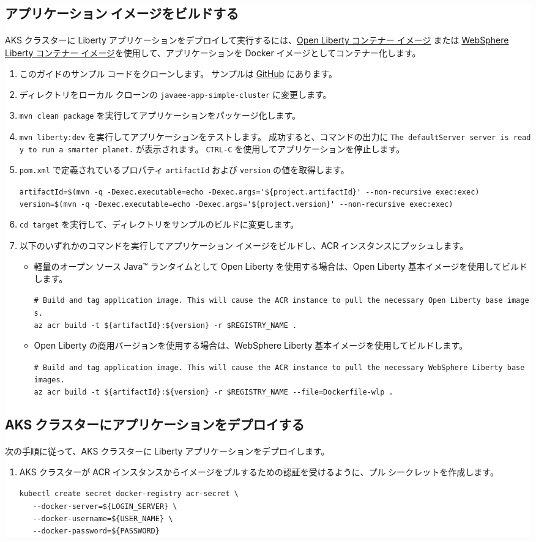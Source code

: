 
## <a name="build-application-image"></a>アプリケーション イメージをビルドする

AKS クラスターに Liberty アプリケーションをデプロイして実行するには、[Open Liberty コンテナー イメージ](https://github.com/OpenLiberty/ci.docker) または [WebSphere Liberty コンテナー イメージ](https://github.com/WASdev/ci.docker)を使用して、アプリケーションを Docker イメージとしてコンテナー化します。

1. このガイドのサンプル コードをクローンします。 サンプルは [GitHub](https://github.com/Azure-Samples/open-liberty-on-aks) にあります。
1. ディレクトリをローカル クローンの `javaee-app-simple-cluster` に変更します。
1. `mvn clean package` を実行してアプリケーションをパッケージ化します。
1. `mvn liberty:dev` を実行してアプリケーションをテストします。 成功すると、コマンドの出力に `The defaultServer server is ready to run a smarter planet.` が表示されます。 `CTRL-C` を使用してアプリケーションを停止します。
1. `pom.xml` で定義されているプロパティ `artifactId` および `version` の値を取得します。

   ```azurecli-interactive
   artifactId=$(mvn -q -Dexec.executable=echo -Dexec.args='${project.artifactId}' --non-recursive exec:exec)
   version=$(mvn -q -Dexec.executable=echo -Dexec.args='${project.version}' --non-recursive exec:exec)
   ```
1. `cd target` を実行して、ディレクトリをサンプルのビルドに変更します。
1. 以下のいずれかのコマンドを実行してアプリケーション イメージをビルドし、ACR インスタンスにプッシュします。
   * 軽量のオープン ソース Java™ ランタイムとして Open Liberty を使用する場合は、Open Liberty 基本イメージを使用してビルドします。

     ```azurecli-interactive
     # Build and tag application image. This will cause the ACR instance to pull the necessary Open Liberty base images.
     az acr build -t ${artifactId}:${version} -r $REGISTRY_NAME .
     ```

   * Open Liberty の商用バージョンを使用する場合は、WebSphere Liberty 基本イメージを使用してビルドします。

     ```azurecli-interactive
     # Build and tag application image. This will cause the ACR instance to pull the necessary WebSphere Liberty base images.
     az acr build -t ${artifactId}:${version} -r $REGISTRY_NAME --file=Dockerfile-wlp .
     ```

## <a name="deploy-application-on-the-aks-cluster"></a>AKS クラスターにアプリケーションをデプロイする

次の手順に従って、AKS クラスターに Liberty アプリケーションをデプロイします。

1. AKS クラスターが ACR インスタンスからイメージをプルするための認証を受けるように、プル シークレットを作成します。

   ```azurecli-interactive
   kubectl create secret docker-registry acr-secret \
      --docker-server=${LOGIN_SERVER} \
      --docker-username=${USER_NAME} \
      --docker-password=${PASSWORD}
   ```

